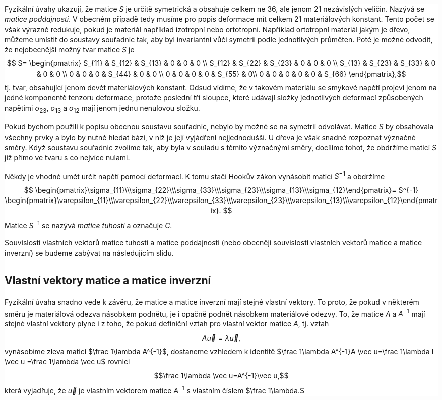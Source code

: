 </div>

Fyzikální úvahy ukazují, že matice $S$ je určitě symetrická a obsahuje celkem ne 36, ale jenom 21 nezávislých
veličin. Nazývá se *matice poddajnosti*. V obecném případě tedy musíme
pro popis deformace mít celkem 21 materiálových konstant. Tento počet
se však výrazně redukuje, pokud je materiál například izotropní nebo
ortotropní. Například ortotropní materiál jakým je dřevo, můžeme
umístit do soustavy souřadnic tak, aby byl invariantní vůči symetrii
podle jednotlivých průměten. Poté je [možné
odvodit](https://en.wikipedia.org/wiki/Orthotropic_material#Stiffness_and_compliance_matrices_in_orthotropic_elasticity),
že nejobecnější možný tvar matice $S$ je
$$ S=
   \begin{pmatrix}
  S_{11} & S_{12} & S_{13} & 0 & 0 & 0 \\
S_{12} & S_{22} & S_{23} & 0 & 0 & 0  \\
S_{13} & S_{23} & S_{33} & 0 & 0 & 0 \\
0 & 0 & 0  & S_{44} & 0 & 0 \\
0 & 0 & 0  & 0 & S_{55} & 0\\
0 & 0 & 0  & 0 & 0 & S_{66} \end{pmatrix},$$
tj. tvar, obsahující jenom devět materiálových konstant. Odsud vidíme,
že v takovém materiálu se smykové napětí projeví jenom na jedné
komponentě tenzoru deformace, protože poslední tři sloupce, které
udávají složky jednotlivých deformací způsobených napětími
$\sigma_{23}$, $\sigma_{13}$ a $\sigma_{12}$ mají jenom jednu
nenulovou složku.

Pokud bychom použili k popisu obecnou soustavu souřadnic, nebylo by
možné se na symetrii odvolávat. Matice $S$ by obsahovala všechny prvky
a bylo by nutné hledat bázi, v níž je její vyjádření nejjednodušší. U
dřeva je však snadné rozpoznat význačné směry. Když soustavu souřadnic
zvolíme tak, aby byla v souladu s těmito význačnými směry, docílíme
tohot, že obdržíme matici $S$ již přímo ve tvaru s co nejvíce nulami.

Někdy je vhodné umět určit napětí pomocí deformací. K tomu stačí
Hookův zákon vynásobit maticí $S^{-1}$ a obdržíme
$$ \begin{pmatrix}\sigma_{11}\\\sigma_{22}\\\sigma_{33}\\\sigma_{23}\\\sigma_{13}\\\sigma_{12}\end{pmatrix}= S^{-1} \begin{pmatrix}\varepsilon_{11}\\\varepsilon_{22}\\\varepsilon_{33}\\\varepsilon_{23}\\\varepsilon_{13}\\\varepsilon_{12}\end{pmatrix}. $$
Matice $S^{-1}$ se nazývá *matice tuhosti* a označuje $C$. 

Souvislostí vlastních vektorů matice tuhosti a matice poddajnosti
(nebo obecněji souvislostí vlastních vektorů matice a matice inverzní)
se budeme zabývat na následujícím slidu.

</div>

## Vlastní vektory matice a matice inverzní

Fyzikální úvaha snadno vede k závěru, že matice a matice inverzní mají
stejné vlastní vektory. To proto, že pokud v některém směru je
materiálová odezva násobkem podnětu, je i opačně podnět násobkem
materiálové odezvy. To, že matice $A$ a $A^{-1}$ mají stejné vlastní
vektory plyne i z toho, že pokud definiční vztah pro vlastní vektor
matice $A$, tj. vztah 
$$A\vec u=\lambda\vec u,$$ 
vynásobíme zleva maticí $\frac 1\lambda A^{-1}$, dostaneme vzhledem k
identitě $\frac 1\lambda A^{-1}A \vec u=\frac 1\lambda I \vec u =\frac
1\lambda \vec u$ rovnici 
$$\frac 1\lambda \vec u=A^{-1}\vec u,$$ 
která vyjadřuje, že $\vec u$ je vlastním vektorem matice $A^{-1}$ s
vlastním číslem $\frac 1\lambda.$
